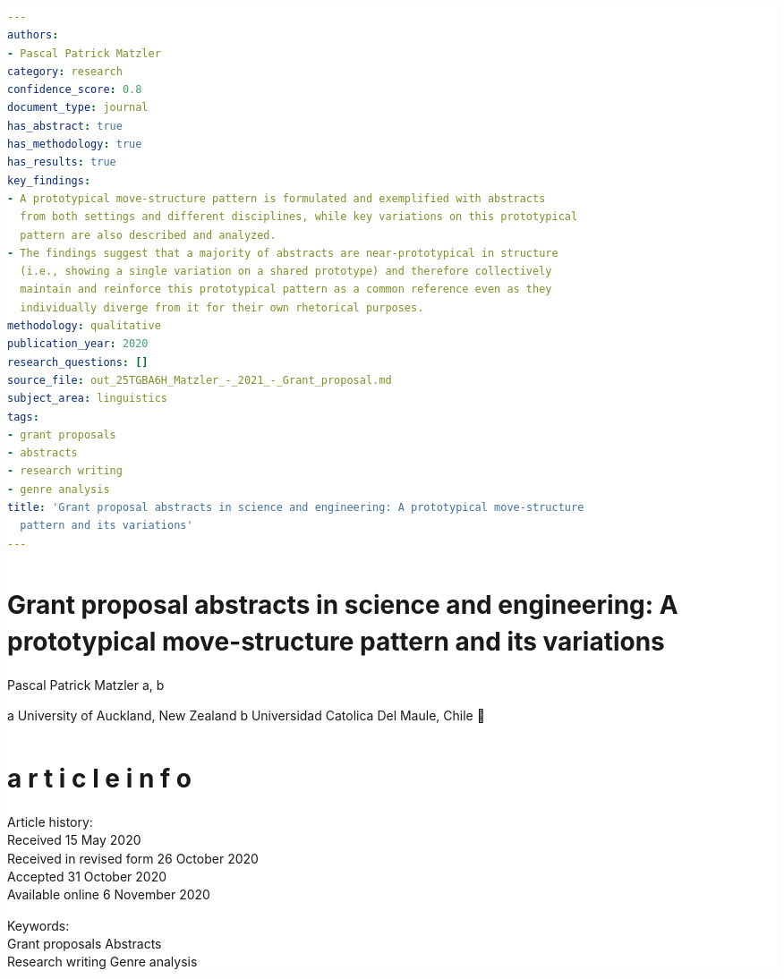 ```yaml
---
authors:
- Pascal Patrick Matzler
category: research
confidence_score: 0.8
document_type: journal
has_abstract: true
has_methodology: true
has_results: true
key_findings:
- A prototypical move-structure pattern is formulated and exemplified with abstracts
  from both settings and different disciplines, while key variations on this prototypical
  pattern are also described and analyzed.
- The findings suggest that a majority of abstracts are near-prototypical in structure
  (i.e., showing a single variation on a shared prototype) and therefore collectively
  maintain and reinforce this prototypical pattern as a common reference even as they
  individually diverge from it for their own rhetorical purposes.
methodology: qualitative
publication_year: 2020
research_questions: []
source_file: out_25TGBA6H_Matzler_-_2021_-_Grant_proposal.md
subject_area: linguistics
tags:
- grant proposals
- abstracts
- research writing
- genre analysis
title: 'Grant proposal abstracts in science and engineering: A prototypical move-structure
  pattern and its variations'
---
```


# Grant proposal abstracts in science and engineering: A prototypical move-structure pattern and its variations

Pascal Patrick Matzler a, b

a University of Auckland, New Zealand b Universidad Catolica Del Maule, Chile 

# a r t i c l e i n f o

Article history:   
Received 15 May 2020   
Received in revised form 26 October 2020   
Accepted 31 October 2020   
Available online 6 November 2020

Keywords:   
Grant proposals Abstracts   
Research writing Genre analysis
